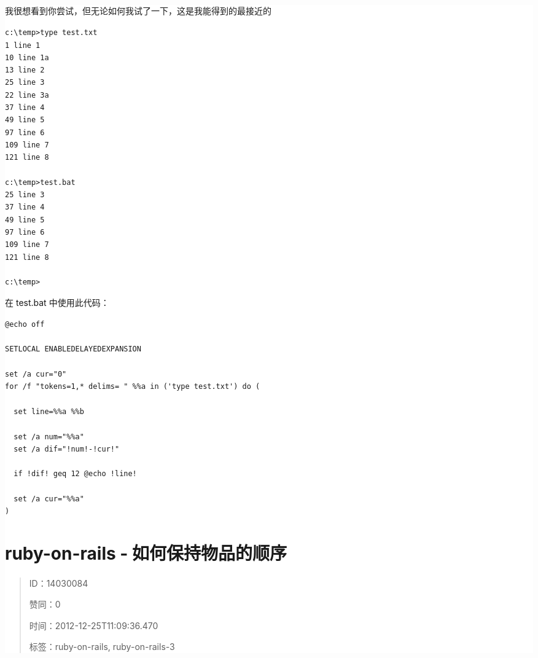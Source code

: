 我很想看到你尝试，但无论如何我试了一下，这是我能得到的最接近的

```
c:\temp>type test.txt
1 line 1
10 line 1a
13 line 2
25 line 3
22 line 3a
37 line 4
49 line 5
97 line 6
109 line 7
121 line 8

c:\temp>test.bat
25 line 3
37 line 4
49 line 5
97 line 6
109 line 7
121 line 8

c:\temp> 
```

在 test.bat 中使用此代码：

```
@echo off

SETLOCAL ENABLEDELAYEDEXPANSION

set /a cur="0"
for /f "tokens=1,* delims= " %%a in ('type test.txt') do (

  set line=%%a %%b   

  set /a num="%%a"
  set /a dif="!num!-!cur!"

  if !dif! geq 12 @echo !line!

  set /a cur="%%a"
) 
```

# ruby-on-rails - 如何保持物品的顺序

> ID：14030084
> 
> 赞同：0
> 
> 时间：2012-12-25T11:09:36.470
> 
> 标签：ruby-on-rails, ruby-on-rails-3
